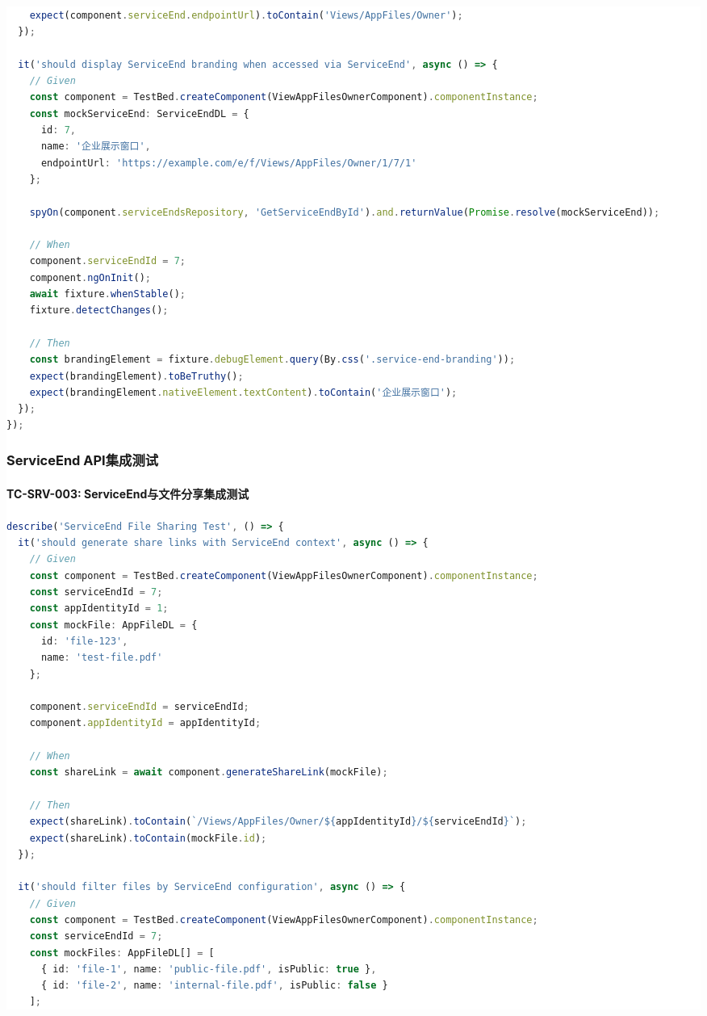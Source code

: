 ```typescript
    expect(component.serviceEnd.endpointUrl).toContain('Views/AppFiles/Owner');
  });

  it('should display ServiceEnd branding when accessed via ServiceEnd', async () => {
    // Given
    const component = TestBed.createComponent(ViewAppFilesOwnerComponent).componentInstance;
    const mockServiceEnd: ServiceEndDL = {
      id: 7,
      name: '企业展示窗口',
      endpointUrl: 'https://example.com/e/f/Views/AppFiles/Owner/1/7/1'
    };

    spyOn(component.serviceEndsRepository, 'GetServiceEndById').and.returnValue(Promise.resolve(mockServiceEnd));

    // When
    component.serviceEndId = 7;
    component.ngOnInit();
    await fixture.whenStable();
    fixture.detectChanges();

    // Then
    const brandingElement = fixture.debugElement.query(By.css('.service-end-branding'));
    expect(brandingElement).toBeTruthy();
    expect(brandingElement.nativeElement.textContent).toContain('企业展示窗口');
  });
});
```

### ServiceEnd API集成测试

#### TC-SRV-003: ServiceEnd与文件分享集成测试
```typescript
describe('ServiceEnd File Sharing Test', () => {
  it('should generate share links with ServiceEnd context', async () => {
    // Given
    const component = TestBed.createComponent(ViewAppFilesOwnerComponent).componentInstance;
    const serviceEndId = 7;
    const appIdentityId = 1;
    const mockFile: AppFileDL = {
      id: 'file-123',
      name: 'test-file.pdf'
    };

    component.serviceEndId = serviceEndId;
    component.appIdentityId = appIdentityId;

    // When
    const shareLink = await component.generateShareLink(mockFile);

    // Then
    expect(shareLink).toContain(`/Views/AppFiles/Owner/${appIdentityId}/${serviceEndId}`);
    expect(shareLink).toContain(mockFile.id);
  });

  it('should filter files by ServiceEnd configuration', async () => {
    // Given
    const component = TestBed.createComponent(ViewAppFilesOwnerComponent).componentInstance;
    const serviceEndId = 7;
    const mockFiles: AppFileDL[] = [
      { id: 'file-1', name: 'public-file.pdf', isPublic: true },
      { id: 'file-2', name: 'internal-file.pdf', isPublic: false }
    ];
```